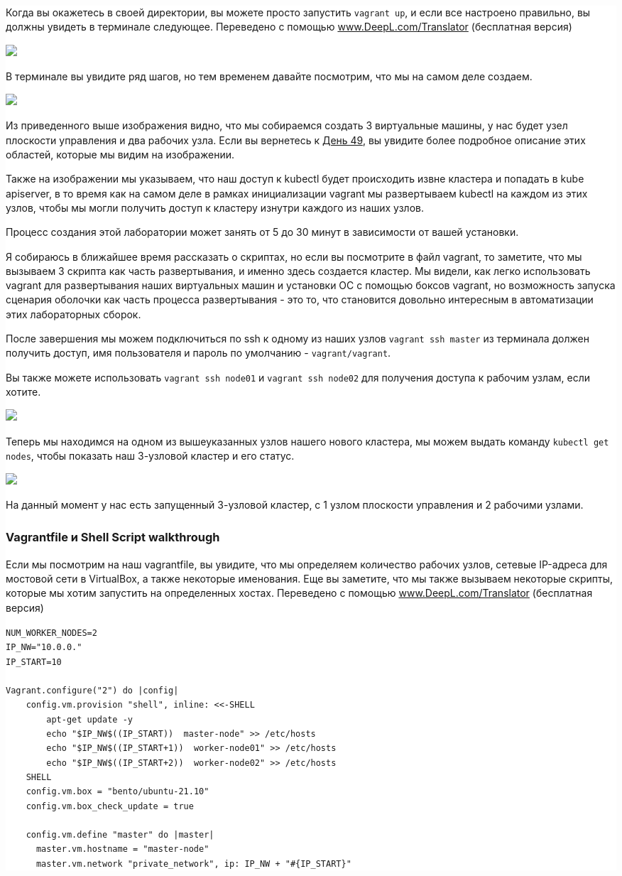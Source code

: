 Когда вы окажетесь в своей директории, вы можете просто запустить `vagrant up`, и если все настроено правильно, вы должны увидеть в терминале следующее. Переведено с помощью www.DeepL.com/Translator (бесплатная версия) 

![](../images/Day52_Kubernetes1.png?v1)

 В терминале вы увидите ряд шагов, но тем временем давайте посмотрим, что мы на самом деле создаем. 

![](../images/Day52_Kubernetes2.png?v1)

Из приведенного выше изображения видно, что мы собираемся создать 3 виртуальные машины, у нас будет узел плоскости управления и два рабочих узла. Если вы вернетесь к [День 49](.../days/day49), вы увидите более подробное описание этих областей, которые мы видим на изображении. 

Также на изображении мы указываем, что наш доступ к kubectl будет происходить извне кластера и попадать в kube apiserver, в то время как на самом деле в рамках инициализации vagrant мы развертываем kubectl на каждом из этих узлов, чтобы мы могли получить доступ к кластеру изнутри каждого из наших узлов. 

Процесс создания этой лаборатории может занять от 5 до 30 минут в зависимости от вашей установки. 

Я собираюсь в ближайшее время рассказать о скриптах, но если вы посмотрите в файл vagrant, то заметите, что мы вызываем 3 скрипта как часть развертывания, и именно здесь создается кластер. Мы видели, как легко использовать vagrant для развертывания наших виртуальных машин и установки ОС с помощью боксов vagrant, но возможность запуска сценария оболочки как часть процесса развертывания - это то, что становится довольно интересным в автоматизации этих лабораторных сборок. 

После завершения мы можем подключиться по ssh к одному из наших узлов `vagrant ssh master` из терминала должен получить доступ, имя пользователя и пароль по умолчанию - `vagrant/vagrant`. 

Вы также можете использовать `vagrant ssh node01` и `vagrant ssh node02` для получения доступа к рабочим узлам, если хотите. 

![](../images/Day52_Kubernetes3.png?v1)

Теперь мы находимся на одном из вышеуказанных узлов нашего нового кластера, мы можем выдать команду `kubectl get nodes`, чтобы показать наш 3-узловой кластер и его статус. 

![](../images/Day52_Kubernetes4.png?v1)

На данный момент у нас есть запущенный 3-узловой кластер, с 1 узлом плоскости управления и 2 рабочими узлами. 

### Vagrantfile и Shell Script walkthrough 

Если мы посмотрим на наш vagrantfile, вы увидите, что мы определяем количество рабочих узлов, сетевые IP-адреса для мостовой сети в VirtualBox, а также некоторые именования. Еще вы заметите, что мы также вызываем некоторые скрипты, которые мы хотим запустить на определенных хостах.  Переведено с помощью www.DeepL.com/Translator (бесплатная версия)

``` 
NUM_WORKER_NODES=2
IP_NW="10.0.0."
IP_START=10

Vagrant.configure("2") do |config|
    config.vm.provision "shell", inline: <<-SHELL
        apt-get update -y
        echo "$IP_NW$((IP_START))  master-node" >> /etc/hosts
        echo "$IP_NW$((IP_START+1))  worker-node01" >> /etc/hosts
        echo "$IP_NW$((IP_START+2))  worker-node02" >> /etc/hosts
    SHELL
    config.vm.box = "bento/ubuntu-21.10"
    config.vm.box_check_update = true

    config.vm.define "master" do |master|
      master.vm.hostname = "master-node"
      master.vm.network "private_network", ip: IP_NW + "#{IP_START}"
```